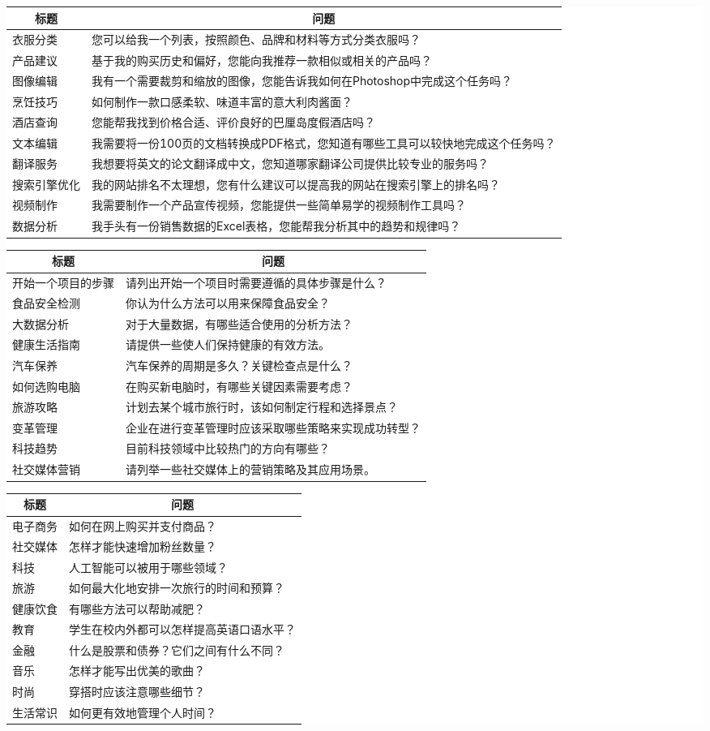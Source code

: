 | 标题 | 问题 |
| --- | --- |
| 衣服分类 | 您可以给我一个列表，按照颜色、品牌和材料等方式分类衣服吗？ |
| 产品建议 | 基于我的购买历史和偏好，您能向我推荐一款相似或相关的产品吗？ |
| 图像编辑 | 我有一个需要裁剪和缩放的图像，您能告诉我如何在Photoshop中完成这个任务吗？ |
| 烹饪技巧 | 如何制作一款口感柔软、味道丰富的意大利肉酱面？ |
| 酒店查询 | 您能帮我找到价格合适、评价良好的巴厘岛度假酒店吗？ |
| 文本编辑 | 我需要将一份100页的文档转换成PDF格式，您知道有哪些工具可以较快地完成这个任务吗？ |
| 翻译服务 | 我想要将英文的论文翻译成中文，您知道哪家翻译公司提供比较专业的服务吗？ |
| 搜索引擎优化 | 我的网站排名不太理想，您有什么建议可以提高我的网站在搜索引擎上的排名吗？ |
| 视频制作 | 我需要制作一个产品宣传视频，您能提供一些简单易学的视频制作工具吗？ |
| 数据分析 | 我手头有一份销售数据的Excel表格，您能帮我分析其中的趋势和规律吗？ |

| 标题 | 问题 |
| ---- | ---- |
| 开始一个项目的步骤 | 请列出开始一个项目时需要遵循的具体步骤是什么？ |
| 食品安全检测 | 你认为什么方法可以用来保障食品安全？ |
| 大数据分析 | 对于大量数据，有哪些适合使用的分析方法？ |
| 健康生活指南 | 请提供一些使人们保持健康的有效方法。 |
| 汽车保养 | 汽车保养的周期是多久？关键检查点是什么？ |
| 如何选购电脑 | 在购买新电脑时，有哪些关键因素需要考虑？ |
| 旅游攻略 | 计划去某个城市旅行时，该如何制定行程和选择景点？ |
| 变革管理 | 企业在进行变革管理时应该采取哪些策略来实现成功转型？ |
| 科技趋势 | 目前科技领域中比较热门的方向有哪些？ |
| 社交媒体营销 | 请列举一些社交媒体上的营销策略及其应用场景。 |

|标题|问题|
|---|---|
|电子商务|如何在网上购买并支付商品？|
|社交媒体|怎样才能快速增加粉丝数量？|
|科技|人工智能可以被用于哪些领域？|
|旅游|如何最大化地安排一次旅行的时间和预算？|
|健康饮食|有哪些方法可以帮助减肥？|
|教育|学生在校内外都可以怎样提高英语口语水平？|
|金融|什么是股票和债券？它们之间有什么不同？|
|音乐|怎样才能写出优美的歌曲？|
|时尚|穿搭时应该注意哪些细节？|
|生活常识|如何更有效地管理个人时间？|
